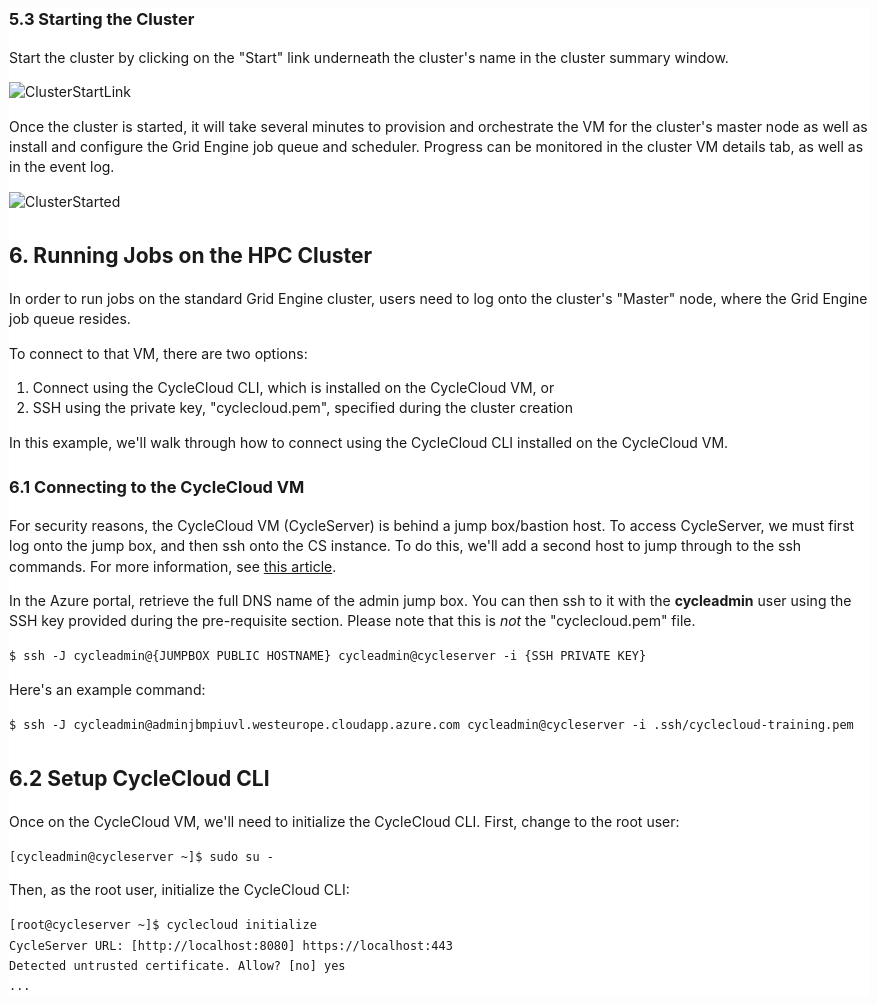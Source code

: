 
### 5.3 Starting the Cluster

Start the cluster by clicking on the "Start" link underneath the cluster's name in the cluster summary window. 
 
![ClusterStartLink](https://raw.githubusercontent.com/azurebigcompute/Labs/master/CycleCloud/images/CC%20-%20Cluster%20Start%20Link.png)

Once the cluster is started, it will take several minutes to provision and orchestrate the VM for the cluster's master node as well as install and configure the Grid Engine job queue and scheduler. Progress can be monitored in the cluster VM details tab, as well as in the event log.
 
![ClusterStarted](https://raw.githubusercontent.com/azurebigcompute/Labs/master/CycleCloud/images/CC%20-%20New%20Cluster%20-%20Cluster%20Started.png)


## 6. Running Jobs on the HPC Cluster

In order to run jobs on the standard Grid Engine cluster, users need to log onto the cluster's "Master" node, where the Grid Engine job queue resides.

To connect to that VM, there are two options:
1. Connect using the CycleCloud CLI, which is installed on the CycleCloud VM, or
2. SSH using the private key, "cyclecloud.pem", specified during the cluster creation

In this example, we'll walk through how to connect using the CycleCloud CLI installed on the CycleCloud VM.

### 6.1 Connecting to the CycleCloud VM

For security reasons, the CycleCloud VM (CycleServer) is behind a jump box/bastion host. To access CycleServer, we must first log onto the jump box, and then ssh onto the CS instance. To do this, we'll add a second host to jump through to the ssh commands. For more information, see [this article](https://wiki.gentoo.org/wiki/SSH_jump_host).

In the Azure portal, retrieve the full DNS name of the admin jump box. You can then ssh to it with the **cycleadmin** user using the SSH key provided during the pre-requisite section. Please note that this is *not* the "cyclecloud.pem" file.

    $ ssh -J cycleadmin@{JUMPBOX PUBLIC HOSTNAME} cycleadmin@cycleserver -i {SSH PRIVATE KEY}

Here's an example command:

    $ ssh -J cycleadmin@adminjbmpiuvl.westeurope.cloudapp.azure.com cycleadmin@cycleserver -i .ssh/cyclecloud-training.pem

## 6.2 Setup CycleCloud CLI

Once on the CycleCloud VM, we'll need to initialize the CycleCloud CLI. First, change to the root user:

    [cycleadmin@cycleserver ~]$ sudo su -

Then, as the root user, initialize the CycleCloud CLI:

    [root@cycleserver ~]$ cyclecloud initialize
    CycleServer URL: [http://localhost:8080] https://localhost:443
    Detected untrusted certificate. Allow? [no] yes
    ...
